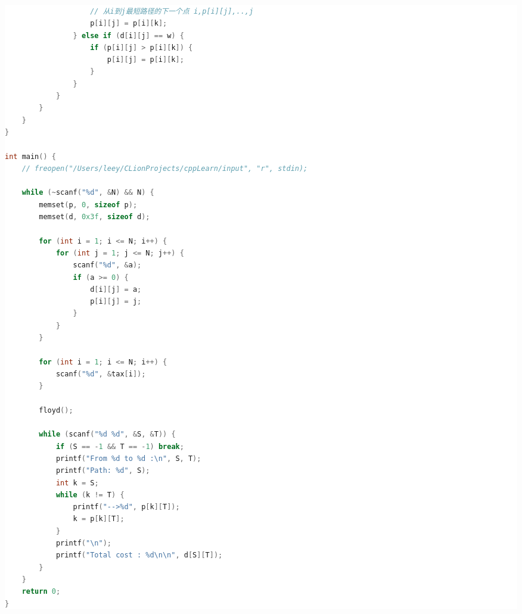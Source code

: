 ```c++
                    // 从i到j最短路径的下一个点 i,p[i][j],..,j
                    p[i][j] = p[i][k];
                } else if (d[i][j] == w) {
                    if (p[i][j] > p[i][k]) {
                        p[i][j] = p[i][k];
                    }
                }
            }
        }
    }
}

int main() {
    // freopen("/Users/leey/CLionProjects/cppLearn/input", "r", stdin);

    while (~scanf("%d", &N) && N) {
        memset(p, 0, sizeof p);
        memset(d, 0x3f, sizeof d);

        for (int i = 1; i <= N; i++) {
            for (int j = 1; j <= N; j++) {
                scanf("%d", &a);
                if (a >= 0) {
                    d[i][j] = a;
                    p[i][j] = j;
                }
            }
        }

        for (int i = 1; i <= N; i++) {
            scanf("%d", &tax[i]);
        }

        floyd();

        while (scanf("%d %d", &S, &T)) {
            if (S == -1 && T == -1) break;
            printf("From %d to %d :\n", S, T);
            printf("Path: %d", S);
            int k = S;
            while (k != T) {
                printf("-->%d", p[k][T]);
                k = p[k][T];
            }
            printf("\n");
            printf("Total cost : %d\n\n", d[S][T]);
        }
    }
    return 0;
}
```

